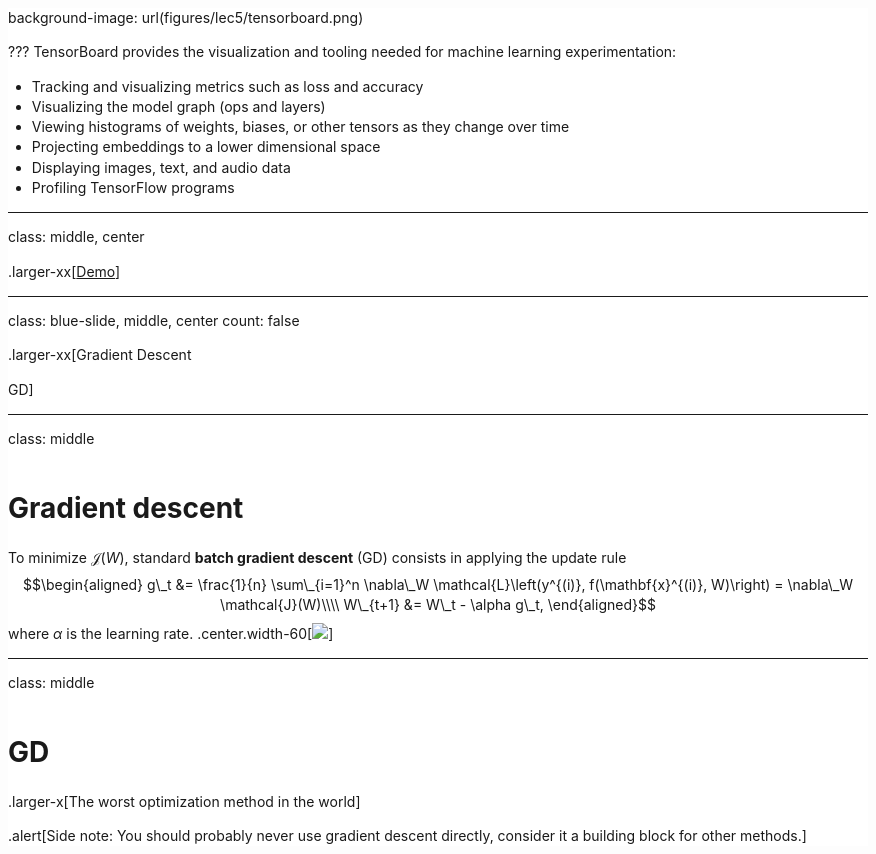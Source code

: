 
background-image: url(figures/lec5/tensorboard.png)

???
TensorBoard provides the visualization and tooling needed for machine learning experimentation: 
- Tracking and visualizing metrics such as loss and accuracy
- Visualizing the model graph (ops and layers)
- Viewing histograms of weights, biases, or other tensors as they change over time
- Projecting embeddings to a lower dimensional space
- Displaying images, text, and audio data
- Profiling TensorFlow programs

---

class: middle, center

.larger-xx[[Demo](https://www.google.com/url?sa=t&rct=j&q=&esrc=s&source=web&cd=&cad=rja&uact=8&ved=2ahUKEwjYtYasjvnzAhUPCewKHYANDggQFnoECAQQAQ&url=https%3A%2F%2Fcolab.research.google.com%2Fgithub%2Ftensorflow%2Ftensorboard%2Fblob%2Fmaster%2Fdocs%2Ftensorboard_in_notebooks.ipynb&usg=AOvVaw1vAk6hbwao2KtXBNnZ1cez)]

---

class: blue-slide, middle, center
count: false

.larger-xx[Gradient Descent 

GD]

---

class: middle

# Gradient descent

To minimize $\mathcal{J}(W)$, 
standard **batch gradient descent** (GD) consists in applying the update rule
$$\begin{aligned}
g\_t &= \frac{1}{n} \sum\_{i=1}^n \nabla\_W \mathcal{L}\left(y^{(i)}, f(\mathbf{x}^{(i)}, W)\right) = \nabla\_W \mathcal{J}(W)\\\\
W\_{t+1} &= W\_t - \alpha g\_t,
\end{aligned}$$
where $\alpha$ is the learning rate.
.center.width-60[![](figures/lec2/gd-good-2.png)]

---

class: middle

# GD

.larger-x[The worst optimization method in the world]

.alert[Side note: You should probably never use gradient descent directly, consider it a building block for other methods.]
